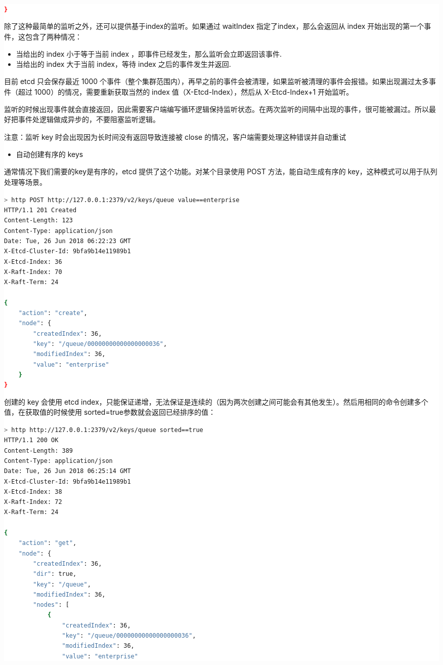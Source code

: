 ```bash
}

```
除了这种最简单的监听之外，还可以提供基于index的监听。如果通过 waitIndex 指定了index，那么会返回从 index 开始出现的第一个事件，这包含了两种情况：

* 当给出的 index 小于等于当前 index ，即事件已经发生，那么监听会立即返回该事件.
* 当给出的 index 大于当前 index，等待 index 之后的事件发生并返回.

目前 etcd 只会保存最近 1000 个事件（整个集群范围内），再早之前的事件会被清理，如果监听被清理的事件会报错。如果出现漏过太多事件（超过 1000）的情况，需要重新获取当然的 index 值（X-Etcd-Index），然后从 X-Etcd-Index+1 开始监听。

监听的时候出现事件就会直接返回，因此需要客户端编写循环逻辑保持监听状态。在两次监听的间隔中出现的事件，很可能被漏过。所以最好把事件处逻辑做成异步的，不要阻塞监听逻辑。

注意：监听 key 时会出现因为长时间没有返回导致连接被 close 的情况，客户端需要处理这种错误并自动重试

* 自动创建有序的 keys

通常情况下我们需要的key是有序的，etcd 提供了这个功能。对某个目录使用 POST 方法，能自动生成有序的 key，这种模式可以用于队列处理等场景。
```bash
> http POST http://127.0.0.1:2379/v2/keys/queue value==enterprise
HTTP/1.1 201 Created
Content-Length: 123
Content-Type: application/json
Date: Tue, 26 Jun 2018 06:22:23 GMT
X-Etcd-Cluster-Id: 9bfa9b14e11989b1
X-Etcd-Index: 36
X-Raft-Index: 70
X-Raft-Term: 24

{
    "action": "create",
    "node": {
        "createdIndex": 36,
        "key": "/queue/00000000000000000036",
        "modifiedIndex": 36,
        "value": "enterprise"
    }
}

```
创建的 key 会使用 etcd index，只能保证递增，无法保证是连续的（因为两次创建之间可能会有其他发生）。然后用相同的命令创建多个值，在获取值的时候使用 sorted=true参数就会返回已经排序的值：
```bash
> http http://127.0.0.1:2379/v2/keys/queue sorted==true
HTTP/1.1 200 OK
Content-Length: 389
Content-Type: application/json
Date: Tue, 26 Jun 2018 06:25:14 GMT
X-Etcd-Cluster-Id: 9bfa9b14e11989b1
X-Etcd-Index: 38
X-Raft-Index: 72
X-Raft-Term: 24

{
    "action": "get",
    "node": {
        "createdIndex": 36,
        "dir": true,
        "key": "/queue",
        "modifiedIndex": 36,
        "nodes": [
            {
                "createdIndex": 36,
                "key": "/queue/00000000000000000036",
                "modifiedIndex": 36,
                "value": "enterprise"
```